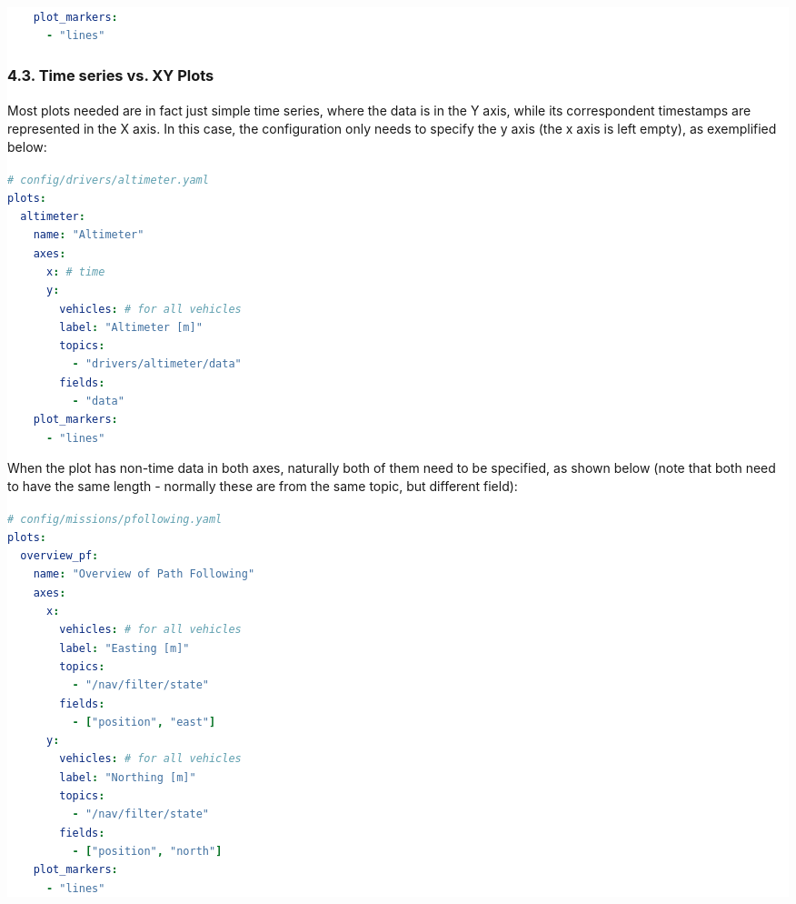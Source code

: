 ```yaml
    plot_markers:
      - "lines"
```

### 4.3. Time series vs. XY Plots

Most plots needed are in fact just simple time series, where the data is in the Y axis, while its correspondent timestamps are represented in the X axis. In this case, the configuration only needs to specify the y axis (the x axis is left empty), as exemplified below:

```yaml
# config/drivers/altimeter.yaml
plots:
  altimeter:
    name: "Altimeter"
    axes:
      x: # time
      y:
        vehicles: # for all vehicles
        label: "Altimeter [m]"
        topics:
          - "drivers/altimeter/data"
        fields:
          - "data"
    plot_markers:
      - "lines"
```

When the plot has non-time data in both axes, naturally both of them need to be specified, as shown below (note that both need to have the same length - normally these are from the same topic, but different field):

```yaml
# config/missions/pfollowing.yaml
plots:
  overview_pf:
    name: "Overview of Path Following"
    axes:
      x:
        vehicles: # for all vehicles
        label: "Easting [m]"
        topics:
          - "/nav/filter/state"
        fields:
          - ["position", "east"]
      y:
        vehicles: # for all vehicles
        label: "Northing [m]"
        topics:
          - "/nav/filter/state"
        fields:
          - ["position", "north"]
    plot_markers:
      - "lines"
```
